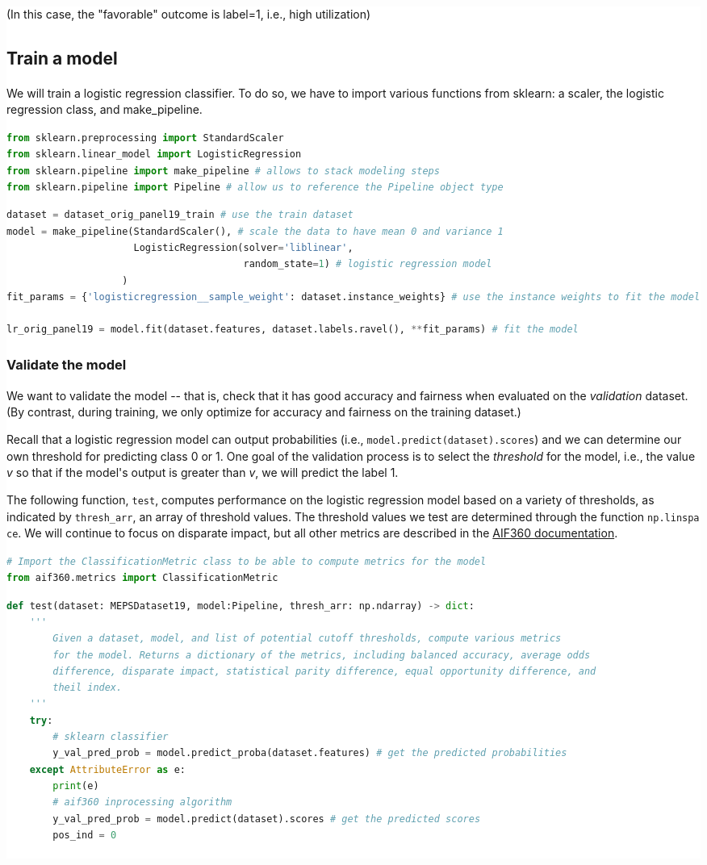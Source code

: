 (In this case, the "favorable" outcome is label=1, i.e., high utilization)
## Train a model

We will train a logistic regression classifier. To do so, we have to import various functions from sklearn: a scaler, the logistic regression class, and make_pipeline.

```python
from sklearn.preprocessing import StandardScaler
from sklearn.linear_model import LogisticRegression
from sklearn.pipeline import make_pipeline # allows to stack modeling steps
from sklearn.pipeline import Pipeline # allow us to reference the Pipeline object type
```

```python
dataset = dataset_orig_panel19_train # use the train dataset
model = make_pipeline(StandardScaler(), # scale the data to have mean 0 and variance 1
                      LogisticRegression(solver='liblinear', 
                                         random_state=1) # logistic regression model
                    )
fit_params = {'logisticregression__sample_weight': dataset.instance_weights} # use the instance weights to fit the model

lr_orig_panel19 = model.fit(dataset.features, dataset.labels.ravel(), **fit_params) # fit the model
```


### Validate the model

We want to validate the model -- that is, check that it has good accuracy and fairness when evaluated on the *validation* dataset. (By contrast, during training, we only optimize for accuracy and fairness on the training dataset.) 

Recall that a logistic regression model can output probabilities (i.e., `model.predict(dataset).scores`) and we can determine our own threshold for predicting class 0 or 1. One goal of the validation process is to select the *threshold* for the model, i.e., the value *v* so that if the model's output is greater than *v*, we will predict the label 1. 

The following function, `test`, computes performance on the logistic regression model based on a variety of thresholds, as indicated by `thresh_arr`, an array of threshold values. The threshold values we test are determined through the function `np.linspace`. We will continue to focus on disparate impact, but all other metrics are described in the [AIF360 documentation](https://aif360.readthedocs.io/en/stable/modules/generated/aif360.metrics.ClassificationMetric.html#aif360.metrics.ClassificationMetric). 

```python
# Import the ClassificationMetric class to be able to compute metrics for the model
from aif360.metrics import ClassificationMetric
```

```python
def test(dataset: MEPSDataset19, model:Pipeline, thresh_arr: np.ndarray) -> dict: 
    ''' 
        Given a dataset, model, and list of potential cutoff thresholds, compute various metrics
        for the model. Returns a dictionary of the metrics, including balanced accuracy, average odds
        difference, disparate impact, statistical parity difference, equal opportunity difference, and
        theil index.
    '''
    try:
        # sklearn classifier
        y_val_pred_prob = model.predict_proba(dataset.features) # get the predicted probabilities
    except AttributeError as e:
        print(e)
        # aif360 inprocessing algorithm
        y_val_pred_prob = model.predict(dataset).scores # get the predicted scores
        pos_ind = 0
        
```